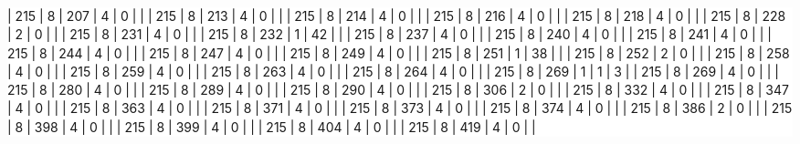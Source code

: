 | 215        | 8                | 207     | 4                      | 0     |       |
| 215        | 8                | 213     | 4                      | 0     |       |
| 215        | 8                | 214     | 4                      | 0     |       |
| 215        | 8                | 216     | 4                      | 0     |       |
| 215        | 8                | 218     | 4                      | 0     |       |
| 215        | 8                | 228     | 2                      | 0     |       |
| 215        | 8                | 231     | 4                      | 0     |       |
| 215        | 8                | 232     | 1                      | 42    |       |
| 215        | 8                | 237     | 4                      | 0     |       |
| 215        | 8                | 240     | 4                      | 0     |       |
| 215        | 8                | 241     | 4                      | 0     |       |
| 215        | 8                | 244     | 4                      | 0     |       |
| 215        | 8                | 247     | 4                      | 0     |       |
| 215        | 8                | 249     | 4                      | 0     |       |
| 215        | 8                | 251     | 1                      | 38    |       |
| 215        | 8                | 252     | 2                      | 0     |       |
| 215        | 8                | 258     | 4                      | 0     |       |
| 215        | 8                | 259     | 4                      | 0     |       |
| 215        | 8                | 263     | 4                      | 0     |       |
| 215        | 8                | 264     | 4                      | 0     |       |
| 215        | 8                | 269     | 1                      | 1     | 3     |
| 215        | 8                | 269     | 4                      | 0     |       |
| 215        | 8                | 280     | 4                      | 0     |       |
| 215        | 8                | 289     | 4                      | 0     |       |
| 215        | 8                | 290     | 4                      | 0     |       |
| 215        | 8                | 306     | 2                      | 0     |       |
| 215        | 8                | 332     | 4                      | 0     |       |
| 215        | 8                | 347     | 4                      | 0     |       |
| 215        | 8                | 363     | 4                      | 0     |       |
| 215        | 8                | 371     | 4                      | 0     |       |
| 215        | 8                | 373     | 4                      | 0     |       |
| 215        | 8                | 374     | 4                      | 0     |       |
| 215        | 8                | 386     | 2                      | 0     |       |
| 215        | 8                | 398     | 4                      | 0     |       |
| 215        | 8                | 399     | 4                      | 0     |       |
| 215        | 8                | 404     | 4                      | 0     |       |
| 215        | 8                | 419     | 4                      | 0     |       |